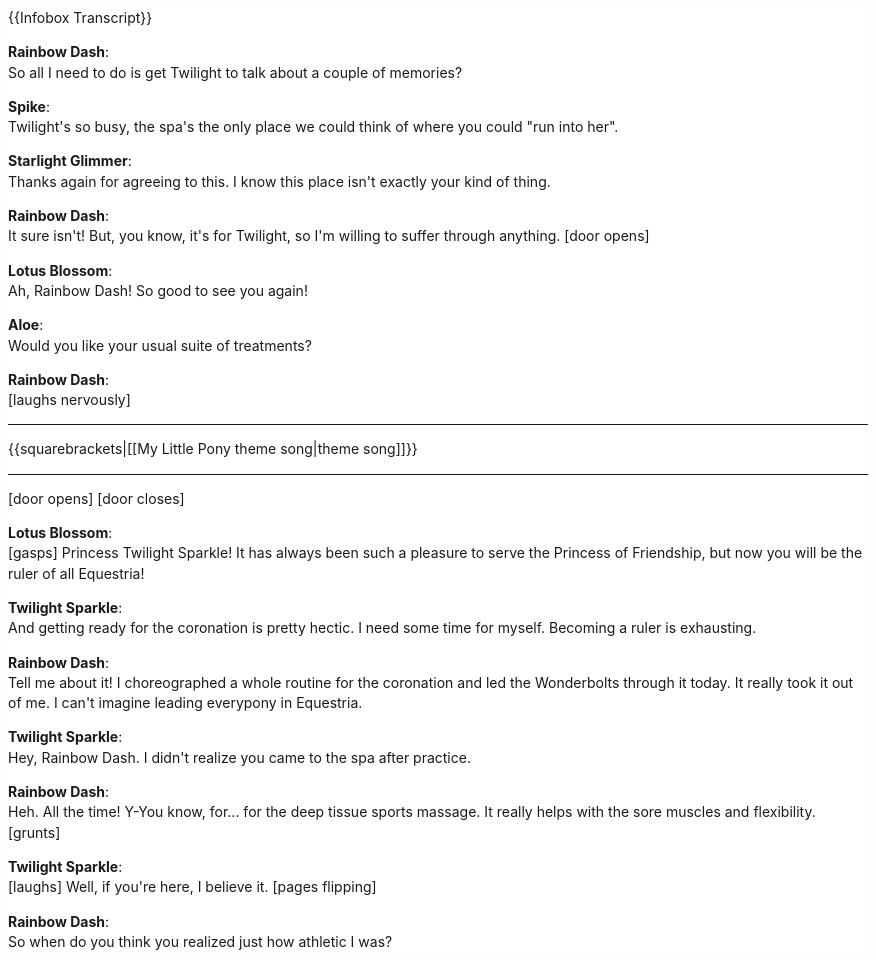 {{Infobox Transcript}}

**Rainbow Dash**:  
So all I need to do is get Twilight to talk about a couple of memories?

**Spike**:  
Twilight's so busy, the spa's the only place we could think of where you could "run into her".

**Starlight Glimmer**:  
Thanks again for agreeing to this. I know this place isn't exactly your kind of thing.

**Rainbow Dash**:  
It sure isn't! But, you know, it's for Twilight, so I'm willing to suffer through anything.
[door opens]

**Lotus Blossom**:  
Ah, Rainbow Dash! So good to see you again!

**Aloe**:  
Would you like your usual suite of treatments?

**Rainbow Dash**:  
[laughs nervously]

***

{{squarebrackets|[[My Little Pony theme song|theme song]]}}

***

[door opens]
[door closes]

**Lotus Blossom**:  
[gasps] Princess Twilight Sparkle! It has always been such a pleasure to serve the Princess of Friendship, but now you will be the ruler of all Equestria!

**Twilight Sparkle**:  
And getting ready for the coronation is pretty hectic. I need some time for myself. Becoming a ruler is exhausting.

**Rainbow Dash**:  
Tell me about it! I choreographed a whole routine for the coronation and led the Wonderbolts through it today. It really took it out of me. I can't imagine leading everypony in Equestria.

**Twilight Sparkle**:  
Hey, Rainbow Dash. I didn't realize you came to the spa after practice.

**Rainbow Dash**:  
Heh. All the time! Y-You know, for... for the deep tissue sports massage. It really helps with the sore muscles and flexibility. [grunts]

**Twilight Sparkle**:  
[laughs] Well, if you're here, I believe it.
[pages flipping]

**Rainbow Dash**:  
So when do you think you realized just how athletic I was?
